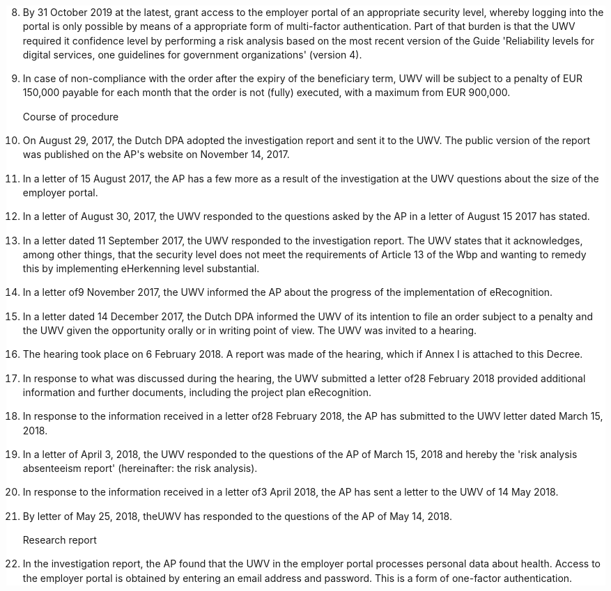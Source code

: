 8. By 31 October 2019 at the latest, grant access to the employer portal of an appropriate
security level, whereby logging into the portal is only possible by means of a
appropriate form of multi-factor authentication. Part of that burden is that the UWV required it
confidence level by performing a risk analysis based on the
most recent version of the Guide 'Reliability levels for digital services, one
guidelines for government organizations' (version 4).

9. In case of non-compliance with the order after the expiry of the beneficiary term, UWV will be subject to a penalty of
EUR 150,000 payable for each month that the order is not (fully) executed, with a maximum
from EUR 900,000.

      Course of procedure

10. On August 29, 2017, the Dutch DPA adopted the investigation report and sent it to the UWV.
The public version of the report was published on the AP's website on November 14, 2017.

11. In a letter of 15 August 2017, the AP has a few more as a result of the investigation at the UWV questions about the size of the employer portal.

12. In a letter of August 30, 2017, the UWV responded to the questions asked by the AP in a letter of August 15 2017 has stated.

13. In a letter dated 11 September 2017, the UWV responded to the investigation report. The UWV
states that it acknowledges, among other things, that the security level does not meet the requirements of Article 13 of the Wbp and wanting to remedy this by implementing eHerkenning level
substantial.

14. In a letter of9 November 2017, the UWV informed the AP about the progress of the implementation
of eRecognition.

15. In a letter dated 14 December 2017, the Dutch DPA informed the UWV of its intention to file an order subject to a penalty and the UWV given the opportunity orally or in writing point of view. The UWV was invited to a hearing.

16. The hearing took place on 6 February 2018. A report was made of the hearing, which if
Annex I is attached to this Decree.

17. In response to what was discussed during the hearing, the UWV submitted a letter of28 February
2018 provided additional information and further documents, including the project plan
eRecognition.

18. In response to the information received in a letter of28 February 2018, the AP has submitted to the UWV letter dated March 15, 2018.

19. In a letter of April 3, 2018, the UWV responded to the questions of the AP of March 15, 2018 and hereby the 'risk analysis absenteeism report' (hereinafter: the risk analysis).

20. In response to the information received in a letter of3 April 2018, the AP has sent a letter to the UWV of 14 May 2018.

21. By letter of May 25, 2018, theUWV has responded to the questions of the AP of May 14, 2018.

      Research report

22. In the investigation report, the AP found that the UWV in the employer portal
processes personal data about health. Access to the employer portal is obtained by
entering an email address and password. This is a form of one-factor authentication.
